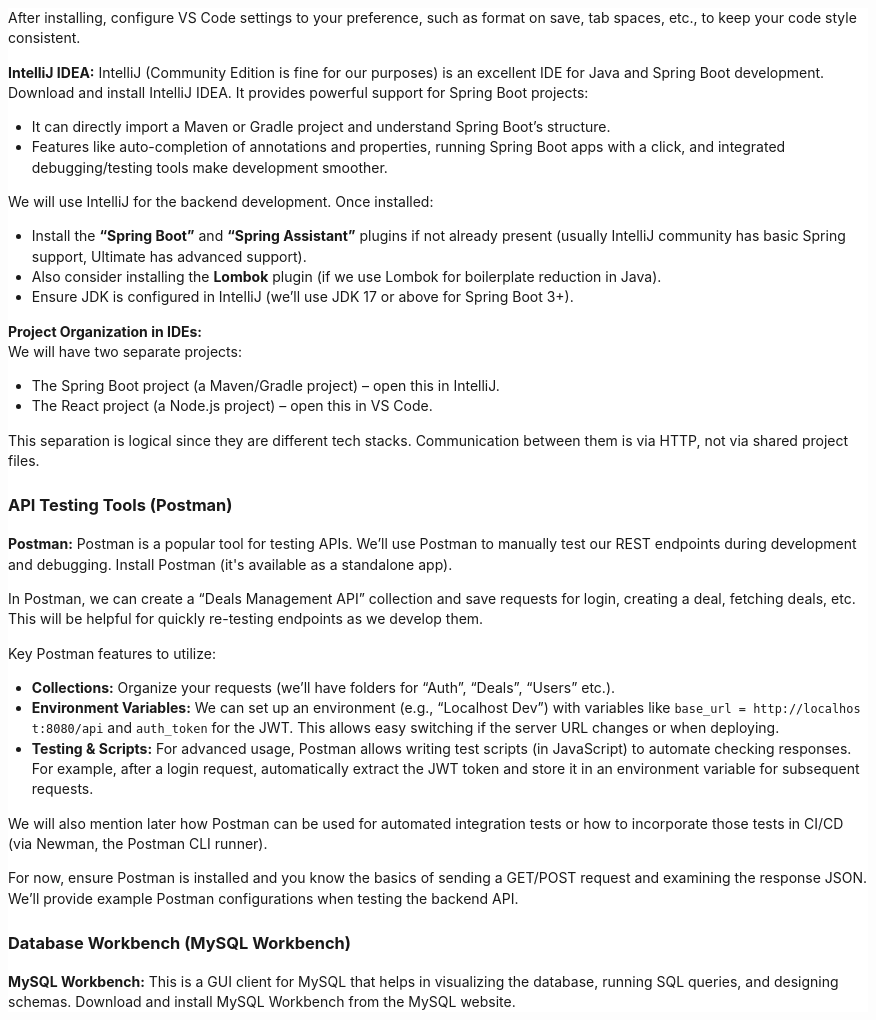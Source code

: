 After installing, configure VS Code settings to your preference, such as format on save, tab spaces, etc., to keep your code style consistent.

**IntelliJ IDEA:** IntelliJ (Community Edition is fine for our purposes) is an excellent IDE for Java and Spring Boot development. Download and install IntelliJ IDEA. It provides powerful support for Spring Boot projects:

- It can directly import a Maven or Gradle project and understand Spring Boot’s structure.
- Features like auto-completion of annotations and properties, running Spring Boot apps with a click, and integrated debugging/testing tools make development smoother.

We will use IntelliJ for the backend development. Once installed:

- Install the **“Spring Boot”** and **“Spring Assistant”** plugins if not already present (usually IntelliJ community has basic Spring support, Ultimate has advanced support).
- Also consider installing the **Lombok** plugin (if we use Lombok for boilerplate reduction in Java).
- Ensure JDK is configured in IntelliJ (we’ll use JDK 17 or above for Spring Boot 3+).

**Project Organization in IDEs:**  
We will have two separate projects:

- The Spring Boot project (a Maven/Gradle project) – open this in IntelliJ.
- The React project (a Node.js project) – open this in VS Code.

This separation is logical since they are different tech stacks. Communication between them is via HTTP, not via shared project files.

### API Testing Tools (Postman)

**Postman:** Postman is a popular tool for testing APIs. We’ll use Postman to manually test our REST endpoints during development and debugging. Install Postman (it's available as a standalone app).

In Postman, we can create a “Deals Management API” collection and save requests for login, creating a deal, fetching deals, etc. This will be helpful for quickly re-testing endpoints as we develop them.

Key Postman features to utilize:

- **Collections:** Organize your requests (we’ll have folders for “Auth”, “Deals”, “Users” etc.).
- **Environment Variables:** We can set up an environment (e.g., “Localhost Dev”) with variables like `base_url = http://localhost:8080/api` and `auth_token` for the JWT. This allows easy switching if the server URL changes or when deploying.
- **Testing & Scripts:** For advanced usage, Postman allows writing test scripts (in JavaScript) to automate checking responses. For example, after a login request, automatically extract the JWT token and store it in an environment variable for subsequent requests.

We will also mention later how Postman can be used for automated integration tests or how to incorporate those tests in CI/CD (via Newman, the Postman CLI runner).

For now, ensure Postman is installed and you know the basics of sending a GET/POST request and examining the response JSON. We’ll provide example Postman configurations when testing the backend API.

### Database Workbench (MySQL Workbench)

**MySQL Workbench:** This is a GUI client for MySQL that helps in visualizing the database, running SQL queries, and designing schemas. Download and install MySQL Workbench from the MySQL website.
